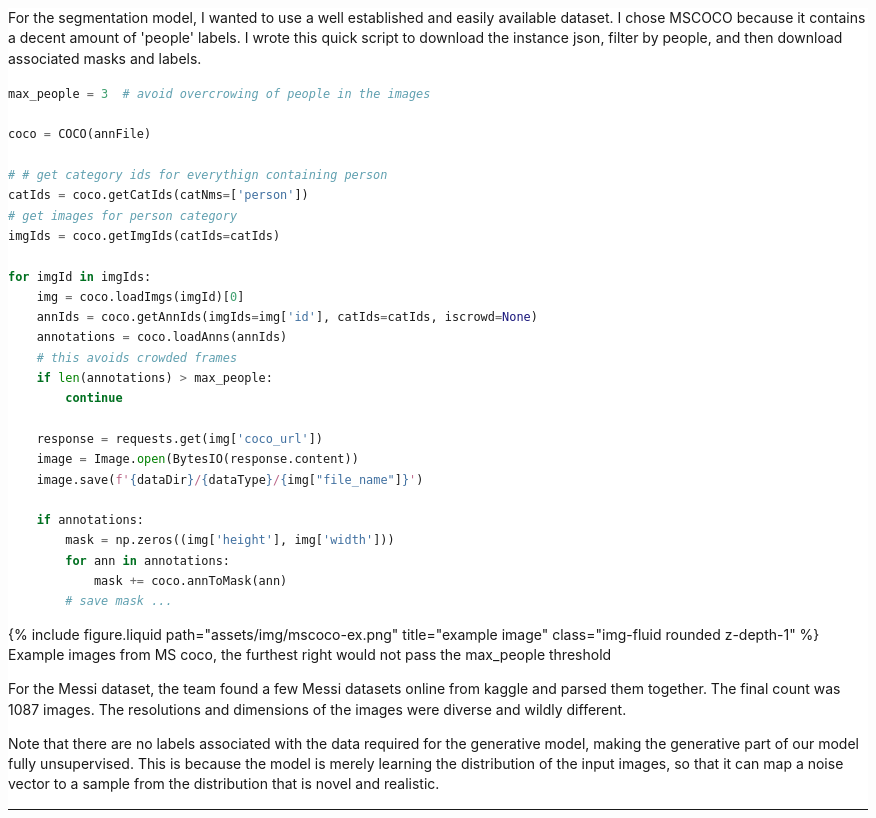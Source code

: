 For the segmentation model, I wanted to use a well established and easily available dataset. I chose MSCOCO because it contains a decent amount of 'people' labels. I wrote this quick script to download the instance json, filter by people, and then download associated masks and labels.

```python
max_people = 3  # avoid overcrowing of people in the images

coco = COCO(annFile)

# # get category ids for everythign containing person
catIds = coco.getCatIds(catNms=['person'])
# get images for person category
imgIds = coco.getImgIds(catIds=catIds)

for imgId in imgIds:
    img = coco.loadImgs(imgId)[0]
    annIds = coco.getAnnIds(imgIds=img['id'], catIds=catIds, iscrowd=None)
    annotations = coco.loadAnns(annIds)
    # this avoids crowded frames
    if len(annotations) > max_people:
        continue

    response = requests.get(img['coco_url'])
    image = Image.open(BytesIO(response.content))
    image.save(f'{dataDir}/{dataType}/{img["file_name"]}') 
    
    if annotations:
        mask = np.zeros((img['height'], img['width']))
        for ann in annotations:
            mask += coco.annToMask(ann)
        # save mask ...
```

<p></p>

<div class="row justify-content-sm-center">
    <div class="col-sm mt-3 mt-md-0">
        {% include figure.liquid path="assets/img/mscoco-ex.png" title="example image" class="img-fluid rounded z-depth-1" %}
    </div>
</div>
<div class="caption">
    Example images from MS coco, the furthest right would not pass the max_people threshold
</div>


For the Messi dataset, the team found a few Messi datasets online from kaggle and parsed them together. The final count was 1087 images. The resolutions and dimensions of the images were diverse and wildly different.

Note that there are no labels associated with the data required for the generative model, making the generative part of our model fully unsupervised. This is because the model is merely learning the distribution of the input images, so that it can map a noise vector to a sample from the distribution that is novel and realistic.

---